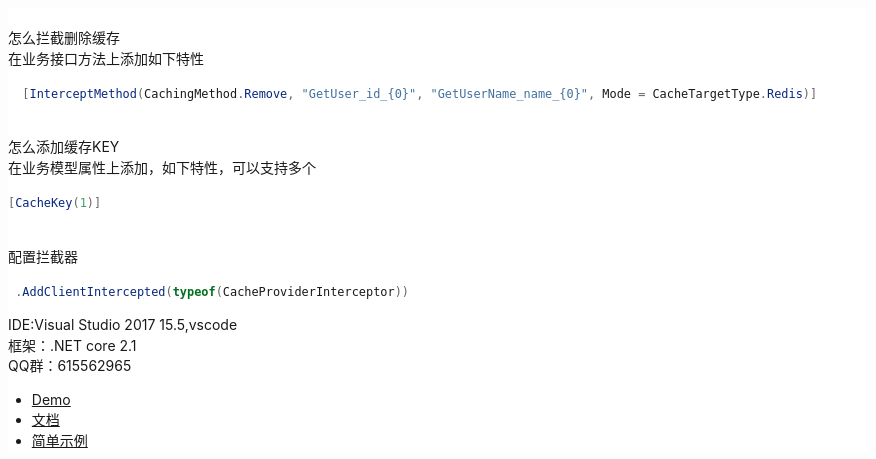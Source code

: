 <br/>
怎么拦截删除缓存
 <br/>
在业务接口方法上添加如下特性
 <br/>
 
```C#  
  [InterceptMethod(CachingMethod.Remove, "GetUser_id_{0}", "GetUserName_name_{0}", Mode = CacheTargetType.Redis)]
```
      
<br/>
怎么添加缓存KEY
   <br/>
在业务模型属性上添加，如下特性，可以支持多个
   <br/>
   
```C# 
[CacheKey(1)]
```
        
<br/>
配置拦截器
<br/>
   
```C# 
 .AddClientIntercepted(typeof(CacheProviderInterceptor))
```

IDE:Visual Studio 2017 15.5,vscode
<br/>
框架：.NET core 2.1
<br/>
QQ群：615562965
* [Demo](https://github.com/billyang/SurgingDemo)
* [文档](http://docs.dotnet-china.org/surging/)
* [简单示例](https://github.com/dotnetcore/surging/blob/master/docs/docs.en/INDEX.md)
